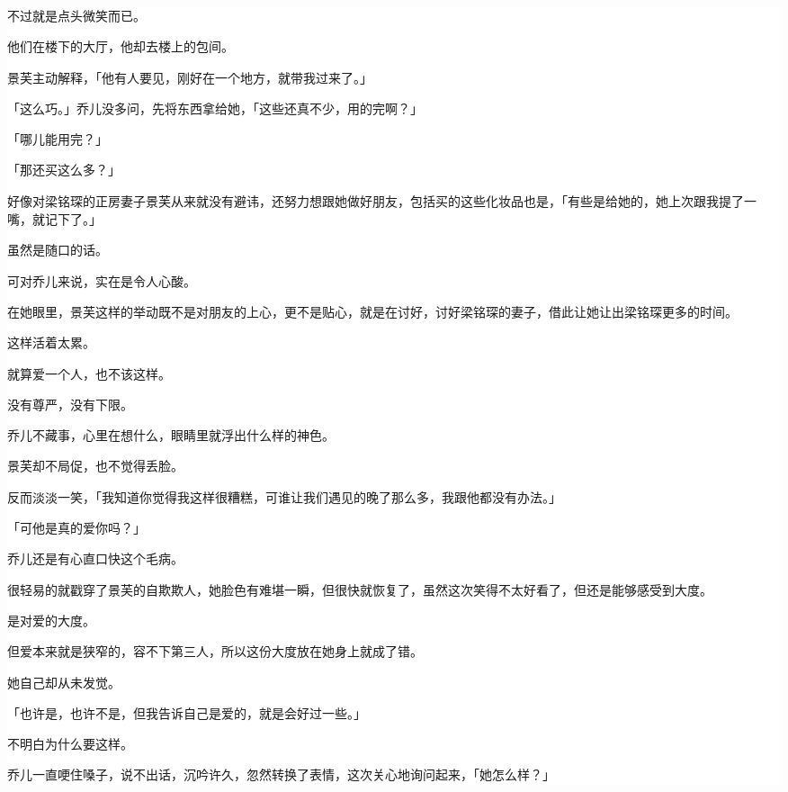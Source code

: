 不过就是点头微笑而已。


他们在楼下的大厅，他却去楼上的包间。


景芙主动解释，「他有人要见，刚好在一个地方，就带我过来了。」


「这么巧。」乔儿没多问，先将东西拿给她，「这些还真不少，用的完啊？」


「哪儿能用完？」


「那还买这么多？」


好像对梁铭琛的正房妻子景芙从来就没有避讳，还努力想跟她做好朋友，包括买的这些化妆品也是，「有些是给她的，她上次跟我提了一嘴，就记下了。」


虽然是随口的话。


可对乔儿来说，实在是令人心酸。


在她眼里，景芙这样的举动既不是对朋友的上心，更不是贴心，就是在讨好，讨好梁铭琛的妻子，借此让她让出梁铭琛更多的时间。


这样活着太累。


就算爱一个人，也不该这样。


没有尊严，没有下限。


乔儿不藏事，心里在想什么，眼睛里就浮出什么样的神色。


景芙却不局促，也不觉得丢脸。


反而淡淡一笑，「我知道你觉得我这样很糟糕，可谁让我们遇见的晚了那么多，我跟他都没有办法。」


「可他是真的爱你吗？」


乔儿还是有心直口快这个毛病。


很轻易的就戳穿了景芙的自欺欺人，她脸色有难堪一瞬，但很快就恢复了，虽然这次笑得不太好看了，但还是能够感受到大度。


是对爱的大度。


但爱本来就是狭窄的，容不下第三人，所以这份大度放在她身上就成了错。


她自己却从未发觉。


「也许是，也许不是，但我告诉自己是爱的，就是会好过一些。」


不明白为什么要这样。


乔儿一直哽住嗓子，说不出话，沉吟许久，忽然转换了表情，这次关心地询问起来，「她怎么样？」
